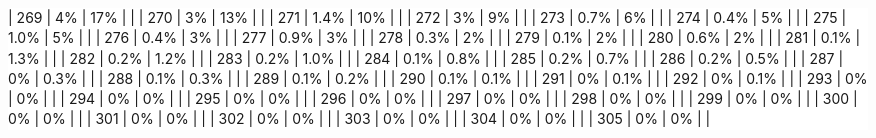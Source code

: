 | 269 | 4% | 17% |  |
| 270 | 3% | 13% |  |
| 271 | 1.4% | 10% |  |
| 272 | 3% | 9% |  |
| 273 | 0.7% | 6% |  |
| 274 | 0.4% | 5% |  |
| 275 | 1.0% | 5% |  |
| 276 | 0.4% | 3% |  |
| 277 | 0.9% | 3% |  |
| 278 | 0.3% | 2% |  |
| 279 | 0.1% | 2% |  |
| 280 | 0.6% | 2% |  |
| 281 | 0.1% | 1.3% |  |
| 282 | 0.2% | 1.2% |  |
| 283 | 0.2% | 1.0% |  |
| 284 | 0.1% | 0.8% |  |
| 285 | 0.2% | 0.7% |  |
| 286 | 0.2% | 0.5% |  |
| 287 | 0% | 0.3% |  |
| 288 | 0.1% | 0.3% |  |
| 289 | 0.1% | 0.2% |  |
| 290 | 0.1% | 0.1% |  |
| 291 | 0% | 0.1% |  |
| 292 | 0% | 0.1% |  |
| 293 | 0% | 0% |  |
| 294 | 0% | 0% |  |
| 295 | 0% | 0% |  |
| 296 | 0% | 0% |  |
| 297 | 0% | 0% |  |
| 298 | 0% | 0% |  |
| 299 | 0% | 0% |  |
| 300 | 0% | 0% |  |
| 301 | 0% | 0% |  |
| 302 | 0% | 0% |  |
| 303 | 0% | 0% |  |
| 304 | 0% | 0% |  |
| 305 | 0% | 0% |  |